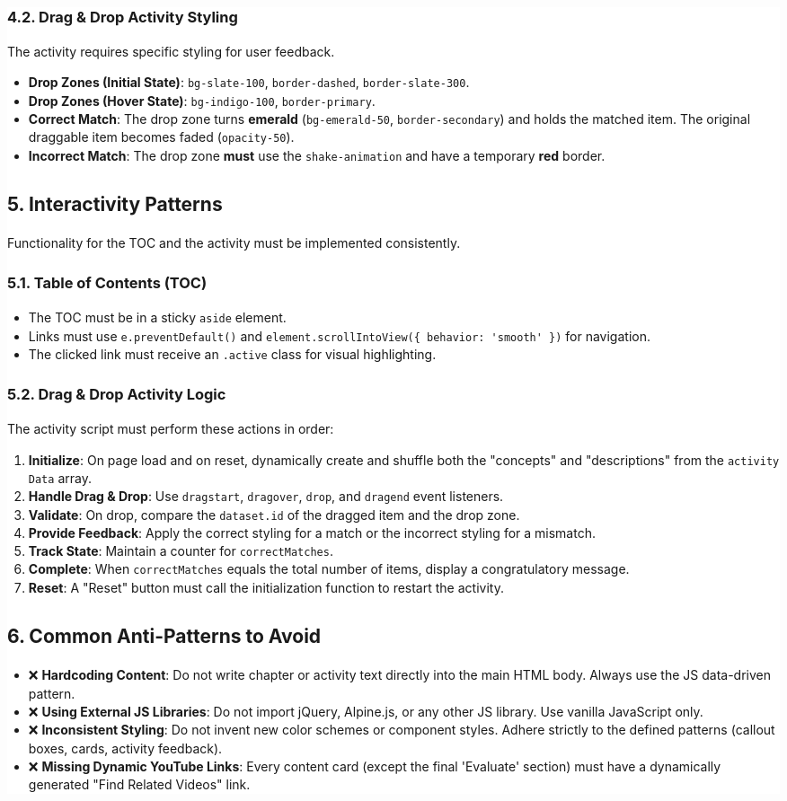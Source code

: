 ### 4.2. Drag & Drop Activity Styling

The activity requires specific styling for user feedback.

  - **Drop Zones (Initial State)**: `bg-slate-100`, `border-dashed`, `border-slate-300`.
  - **Drop Zones (Hover State)**: `bg-indigo-100`, `border-primary`.
  - **Correct Match**: The drop zone turns **emerald** (`bg-emerald-50`, `border-secondary`) and holds the matched item. The original draggable item becomes faded (`opacity-50`).
  - **Incorrect Match**: The drop zone **must** use the `shake-animation` and have a temporary **red** border.

## 5\. Interactivity Patterns

Functionality for the TOC and the activity must be implemented consistently.

### 5.1. Table of Contents (TOC)

  - The TOC must be in a sticky `aside` element.
  - Links must use `e.preventDefault()` and `element.scrollIntoView({ behavior: 'smooth' })` for navigation.
  - The clicked link must receive an `.active` class for visual highlighting.

### 5.2. Drag & Drop Activity Logic

The activity script must perform these actions in order:

1.  **Initialize**: On page load and on reset, dynamically create and shuffle both the "concepts" and "descriptions" from the `activityData` array.
2.  **Handle Drag & Drop**: Use `dragstart`, `dragover`, `drop`, and `dragend` event listeners.
3.  **Validate**: On drop, compare the `dataset.id` of the dragged item and the drop zone.
4.  **Provide Feedback**: Apply the correct styling for a match or the incorrect styling for a mismatch.
5.  **Track State**: Maintain a counter for `correctMatches`.
6.  **Complete**: When `correctMatches` equals the total number of items, display a congratulatory message.
7.  **Reset**: A "Reset" button must call the initialization function to restart the activity.

## 6\. Common Anti-Patterns to Avoid

  - ❌ **Hardcoding Content**: Do not write chapter or activity text directly into the main HTML body. Always use the JS data-driven pattern.
  - ❌ **Using External JS Libraries**: Do not import jQuery, Alpine.js, or any other JS library. Use vanilla JavaScript only.
  - ❌ **Inconsistent Styling**: Do not invent new color schemes or component styles. Adhere strictly to the defined patterns (callout boxes, cards, activity feedback).
  - ❌ **Missing Dynamic YouTube Links**: Every content card (except the final 'Evaluate' section) must have a dynamically generated "Find Related Videos" link.